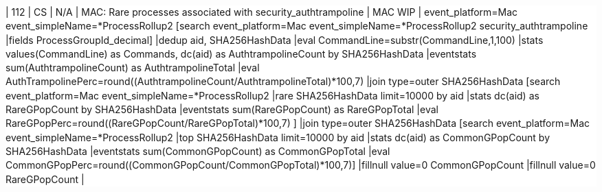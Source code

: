 | 112  | CS  | N/A                                                                 | MAC:   Rare processes associated with security_authtrampoline                                                                                                                                                                                                                                                                                                                                                                                                         | MAC   WIP                 | event_platform=Mac   event_simpleName=*ProcessRollup2      [search event_platform=Mac event_simpleName=*ProcessRollup2   security_authtrampoline      \|fields ProcessGroupId_decimal]      \|dedup aid, SHA256HashData      \|eval CommandLine=substr(CommandLine,1,100)      \|stats values(CommandLine) as Commands, dc(aid) as AuthtrampolineCount by   SHA256HashData      \|eventstats sum(AuthtrampolineCount) as AuthtrampolineTotal      \|eval AuthTrampolinePerc=round((AuthtrampolineCount/AuthtrampolineTotal)*100,7)      \|join type=outer SHA256HashData      [search event_platform=Mac event_simpleName=*ProcessRollup2      \|rare SHA256HashData limit=10000 by aid      \|stats dc(aid) as RareGPopCount by SHA256HashData      \|eventstats sum(RareGPopCount) as RareGPopTotal      \|eval RareGPopPerc=round((RareGPopCount/RareGPopTotal)*100,7) ]      \|join type=outer SHA256HashData      [search event_platform=Mac event_simpleName=*ProcessRollup2      \|top SHA256HashData limit=10000 by aid      \|stats dc(aid) as CommonGPopCount by SHA256HashData      \|eventstats sum(CommonGPopCount) as CommonGPopTotal      \|eval CommonGPopPerc=round((CommonGPopCount/CommonGPopTotal)*100,7)]      \|fillnull value=0 CommonGPopCount      \|fillnull value=0 RareGPopCount                                                                                                                                                                                                                                                                                                                                                                                                                                                                                                                                                                                                                                                                                                                                                                                                                                                                                                                                                                                                                                                                                                                                                                                                                                                                                                                                                                                                                                                                                                                                                                                                                                                                                                                                                                                                                                                                                                                                                                                                                                                                                                                                                                                                            |